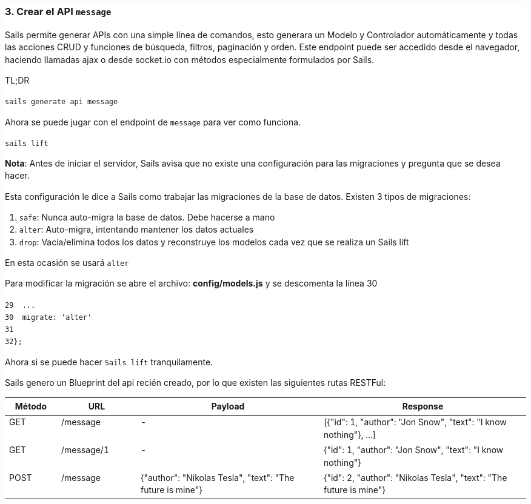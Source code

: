 ### 3. Crear el API `message`

Sails permite generar APIs con una simple línea de comandos, esto generara un Modelo y Controlador automáticamente y todas las acciones CRUD y funciones de búsqueda, filtros, paginación y orden. Este endpoint  puede ser accedido desde el navegador, haciendo llamadas ajax o desde socket.io con métodos especialmente formulados por Sails.

TL;DR

<pre><code class="language-bash">sails generate api message
</code></pre>
Ahora se puede jugar con el endpoint de `message` para ver como funciona.
<pre><code class="language-bash">sails lift
</code></pre>

**Nota**:
Antes de iniciar el servidor, Sails avisa que no existe una configuración para las migraciones y pregunta que se desea hacer.

Esta configuración le dice a Sails como trabajar las migraciones de la base de datos. Existen 3 tipos de migraciones:

1. `safe`: Nunca auto-migra la base de datos. Debe hacerse a mano
2. `alter`: Auto-migra, intentando mantener los datos actuales
3. `drop`: Vacía/elimina todos los datos y reconstruye los modelos cada vez que se realiza un Sails lift

En esta ocasión se usará `alter`

Para modificar la migración se abre el archivo: **config/models.js** y se descomenta la línea 30

<pre><code class="language-javascript">29  ...
30  migrate: 'alter'
31
32};
</code></pre>
Ahora si se puede hacer `Sails lift` tranquilamente.

Sails genero un Blueprint del api recién creado, por lo que existen las siguientes rutas RESTFul:

<table>
<thead>
<tr>
<th width="72px">Método</th>
<th width="117px">URL</th>
<th>Payload</th>
<th>Response</th>
</tr>
</thead>
<tbody>
<tr>
<td>GET</td>
<td>/message</td>
<td>-</td>
<td>[{"id": 1, "author": "Jon Snow", "text": "I know nothing"}, ...]</td>
</tr>
<tr>
<td>GET</td>
<td>/message/1</td>
<td>-</td>
<td>{"id": 1, "author": "Jon Snow", "text": "I know nothing"}</td>
</tr>
<tr>
<td>POST</td>
<td>/message</td>
<td>{"author": "Nikolas Tesla", "text": "The future is mine"}</td>
<td>{"id": 2, "author": "Nikolas Tesla", "text": "The future is mine"}</td>
</tr>